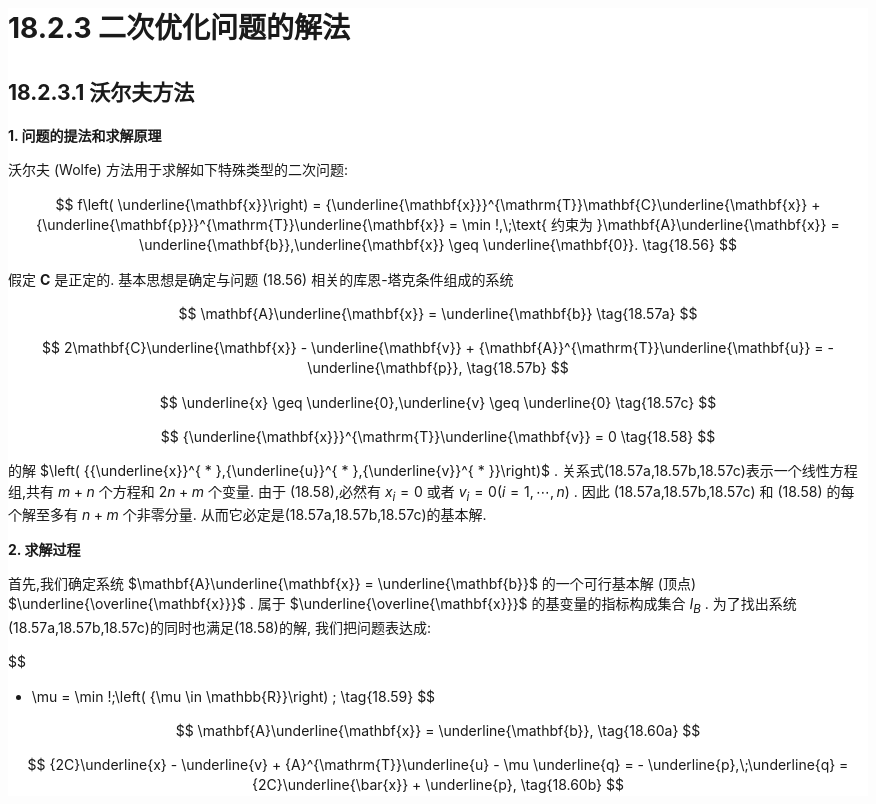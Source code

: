 # 18.2.3 二次优化问题的解法

## 18.2.3.1 沃尔夫方法

**1. 问题的提法和求解原理**

沃尔夫 (Wolfe) 方法用于求解如下特殊类型的二次问题:

$$
f\left( \underline{\mathbf{x}}\right)  = {\underline{\mathbf{x}}}^{\mathrm{T}}\mathbf{C}\underline{\mathbf{x}} + {\underline{\mathbf{p}}}^{\mathrm{T}}\underline{\mathbf{x}} = \min !,\;\text{ 约束为 }\mathbf{A}\underline{\mathbf{x}} = \underline{\mathbf{b}},\underline{\mathbf{x}} \geq  \underline{\mathbf{0}}. \tag{18.56}
$$

假定 $\mathbf{C}$ 是正定的. 基本思想是确定与问题 (18.56) 相关的库恩-塔克条件组成的系统

$$
\mathbf{A}\underline{\mathbf{x}} = \underline{\mathbf{b}} \tag{18.57a}
$$

$$
2\mathbf{C}\underline{\mathbf{x}} - \underline{\mathbf{v}} + {\mathbf{A}}^{\mathrm{T}}\underline{\mathbf{u}} =  - \underline{\mathbf{p}}, \tag{18.57b}
$$

$$
\underline{x} \geq  \underline{0},\underline{v} \geq  \underline{0} \tag{18.57c}
$$

$$
{\underline{\mathbf{x}}}^{\mathrm{T}}\underline{\mathbf{v}} = 0 \tag{18.58}
$$

的解 $\left( {{\underline{x}}^{ * },{\underline{u}}^{ * },{\underline{v}}^{ * }}\right)$ . 关系式(18.57a,18.57b,18.57c)表示一个线性方程组,共有 $m + n$ 个方程和 ${2n} + m$ 个变量. 由于 (18.58),必然有 ${x}_{i} = 0$ 或者 ${v}_{i} = 0\left( {i = 1,\cdots , n}\right)$ . 因此 (18.57a,18.57b,18.57c) 和 (18.58) 的每个解至多有 $n + m$ 个非零分量. 从而它必定是(18.57a,18.57b,18.57c)的基本解.

**2. 求解过程**

首先,我们确定系统 $\mathbf{A}\underline{\mathbf{x}} = \underline{\mathbf{b}}$ 的一个可行基本解 (顶点) $\underline{\overline{\mathbf{x}}}$ . 属于 $\underline{\overline{\mathbf{x}}}$ 的基变量的指标构成集合 ${I}_{B}$ . 为了找出系统(18.57a,18.57b,18.57c)的同时也满足(18.58)的解, 我们把问题表达成:

$$
- \mu  = \min !\;\left( {\mu  \in  \mathbb{R}}\right) ; \tag{18.59}
$$

$$
\mathbf{A}\underline{\mathbf{x}} = \underline{\mathbf{b}}, \tag{18.60a}
$$

$$
{2C}\underline{x} - \underline{v} + {A}^{\mathrm{T}}\underline{u} - \mu \underline{q} =  - \underline{p},\;\underline{q} = {2C}\underline{\bar{x}} + \underline{p}, \tag{18.60b}
$$
